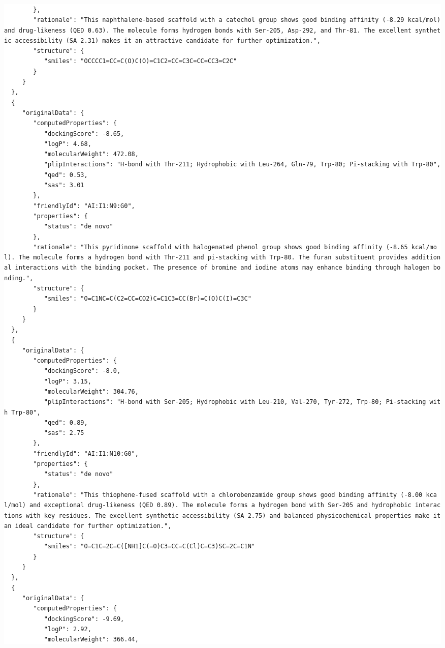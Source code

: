             },
            "rationale": "This naphthalene-based scaffold with a catechol group shows good binding affinity (-8.29 kcal/mol) and drug-likeness (QED 0.63). The molecule forms hydrogen bonds with Ser-205, Asp-292, and Thr-81. The excellent synthetic accessibility (SA 2.31) makes it an attractive candidate for further optimization.",
            "structure": {
               "smiles": "OCCCC1=CC=C(O)C(O)=C1C2=CC=C3C=CC=CC3=C2C"
            }
         }
      },
      {
         "originalData": {
            "computedProperties": {
               "dockingScore": -8.65,
               "logP": 4.68,
               "molecularWeight": 472.08,
               "plipInteractions": "H-bond with Thr-211; Hydrophobic with Leu-264, Gln-79, Trp-80; Pi-stacking with Trp-80",
               "qed": 0.53,
               "sas": 3.01
            },
            "friendlyId": "AI:I1:N9:G0",
            "properties": {
               "status": "de novo"
            },
            "rationale": "This pyridinone scaffold with halogenated phenol group shows good binding affinity (-8.65 kcal/mol). The molecule forms a hydrogen bond with Thr-211 and pi-stacking with Trp-80. The furan substituent provides additional interactions with the binding pocket. The presence of bromine and iodine atoms may enhance binding through halogen bonding.",
            "structure": {
               "smiles": "O=C1NC=C(C2=CC=CO2)C=C1C3=CC(Br)=C(O)C(I)=C3C"
            }
         }
      },
      {
         "originalData": {
            "computedProperties": {
               "dockingScore": -8.0,
               "logP": 3.15,
               "molecularWeight": 304.76,
               "plipInteractions": "H-bond with Ser-205; Hydrophobic with Leu-210, Val-270, Tyr-272, Trp-80; Pi-stacking with Trp-80",
               "qed": 0.89,
               "sas": 2.75
            },
            "friendlyId": "AI:I1:N10:G0",
            "properties": {
               "status": "de novo"
            },
            "rationale": "This thiophene-fused scaffold with a chlorobenzamide group shows good binding affinity (-8.00 kcal/mol) and exceptional drug-likeness (QED 0.89). The molecule forms a hydrogen bond with Ser-205 and hydrophobic interactions with key residues. The excellent synthetic accessibility (SA 2.75) and balanced physicochemical properties make it an ideal candidate for further optimization.",
            "structure": {
               "smiles": "O=C1C=2C=C([NH1]C(=O)C3=CC=C(Cl)C=C3)SC=2C=C1N"
            }
         }
      },
      {
         "originalData": {
            "computedProperties": {
               "dockingScore": -9.69,
               "logP": 2.92,
               "molecularWeight": 366.44,